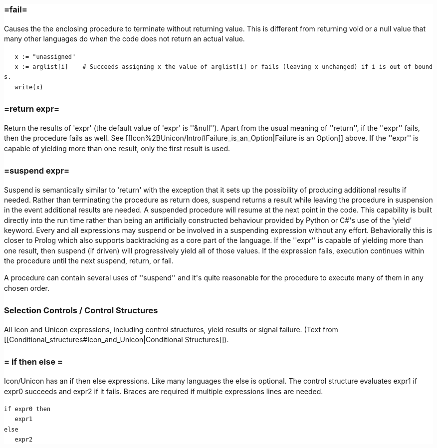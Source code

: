 
### =fail=

Causes the the enclosing procedure to terminate without returning value. This is different from returning void or a null value that many other languages do when the code does not return an actual value.


```Icon
   x := "unassigned"
   x := arglist[i]    # Succeeds assigning x the value of arglist[i] or fails (leaving x unchanged) if i is out of bounds.
   write(x)
```



### =return expr=

Return the results of 'expr' (the default value of 'expr' is ''&amp;null''). Apart from the usual meaning of ''return'', if the ''expr'' fails, then the procedure fails as well.  See [[Icon%2BUnicon/Intro#Failure_is_an_Option|Failure is an Option]] above.  If the ''expr'' is capable of yielding more than one result, only the first result is used.


### =suspend expr=

Suspend is semantically similar to 'return' with the exception that it sets up the possibility of producing additional results if needed.  Rather than terminating the procedure as return does, suspend returns a result while leaving the procedure in suspension in the event additional results are needed.  A suspended procedure will resume at the next point in the code.   This capability is built directly into the run time rather than being an artificially constructed behaviour provided by Python or C#'s use of the 'yield' keyword. Every and all expressions may suspend or be involved in a suspending expression without any effort. Behaviorally this is closer to Prolog which also supports backtracking as a core part of the language. If the ''expr'' is capable of yielding more than one result, then suspend (if driven) will progressively yield all of those values. If the expression fails, execution continues within the procedure until the next suspend, return, or fail.

A procedure can contain several uses of ''suspend'' and it's quite reasonable for the procedure to execute many of them in any chosen order.


###  Selection Controls / Control Structures

All Icon and Unicon expressions, including control structures, yield results or signal failure. (Text from [[Conditional_structures#Icon_and_Unicon|Conditional Structures]]).

### = if then else =

Icon/Unicon has an if then else expressions.  Like many languages the else is optional.  The control structure evaluates expr1 if expr0 succeeds and expr2 if it fails.  Braces  are required if multiple expressions lines are needed.

```Icon
if expr0 then
   expr1
else
   expr2
```
